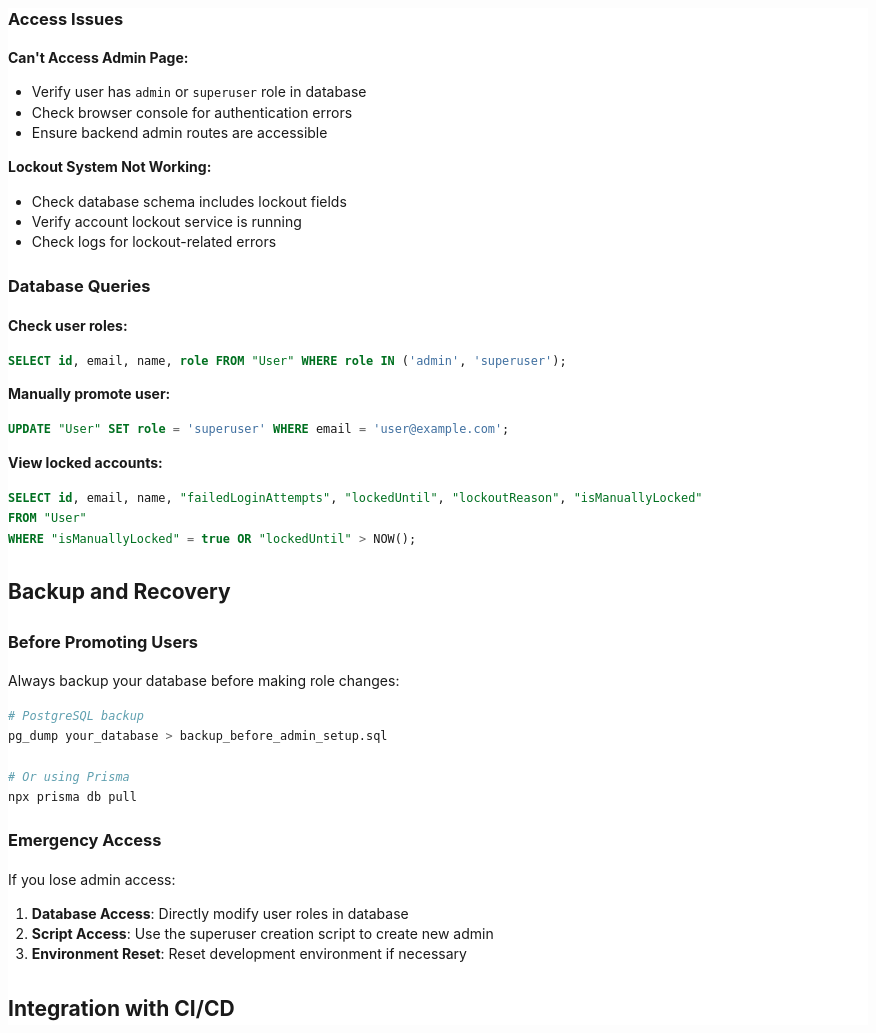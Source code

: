 ### Access Issues

**Can't Access Admin Page:**
- Verify user has `admin` or `superuser` role in database
- Check browser console for authentication errors
- Ensure backend admin routes are accessible

**Lockout System Not Working:**
- Check database schema includes lockout fields
- Verify account lockout service is running
- Check logs for lockout-related errors

### Database Queries

**Check user roles:**
```sql
SELECT id, email, name, role FROM "User" WHERE role IN ('admin', 'superuser');
```

**Manually promote user:**
```sql
UPDATE "User" SET role = 'superuser' WHERE email = 'user@example.com';
```

**View locked accounts:**
```sql
SELECT id, email, name, "failedLoginAttempts", "lockedUntil", "lockoutReason", "isManuallyLocked"
FROM "User" 
WHERE "isManuallyLocked" = true OR "lockedUntil" > NOW();
```

## Backup and Recovery

### Before Promoting Users

Always backup your database before making role changes:

```bash
# PostgreSQL backup
pg_dump your_database > backup_before_admin_setup.sql

# Or using Prisma
npx prisma db pull
```

### Emergency Access

If you lose admin access:

1. **Database Access**: Directly modify user roles in database
2. **Script Access**: Use the superuser creation script to create new admin
3. **Environment Reset**: Reset development environment if necessary

## Integration with CI/CD

